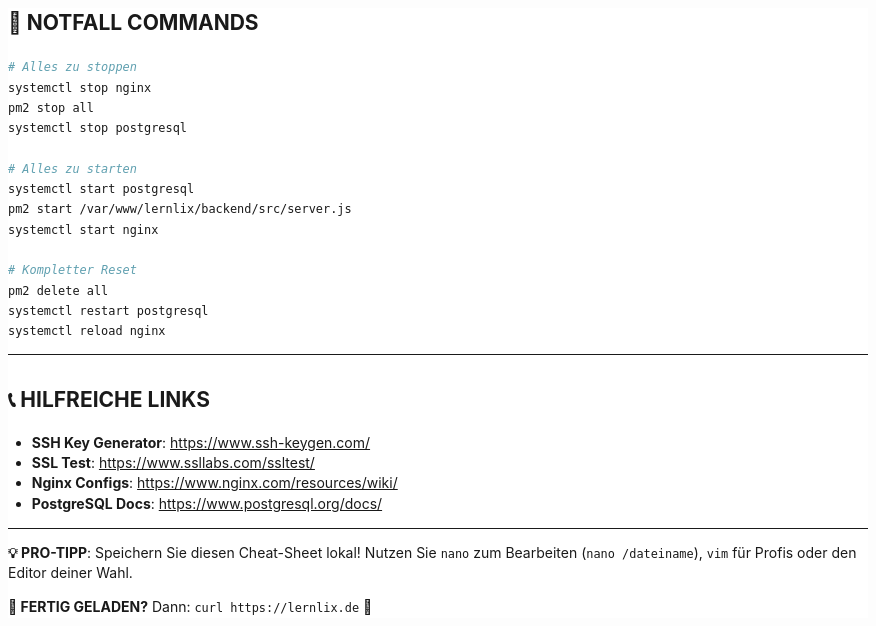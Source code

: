 
## 🚨 NOTFALL COMMANDS

```bash
# Alles zu stoppen
systemctl stop nginx
pm2 stop all
systemctl stop postgresql

# Alles zu starten
systemctl start postgresql
pm2 start /var/www/lernlix/backend/src/server.js
systemctl start nginx

# Kompletter Reset
pm2 delete all
systemctl restart postgresql
systemctl reload nginx
```

---

## 📞 HILFREICHE LINKS

- **SSH Key Generator**: https://www.ssh-keygen.com/
- **SSL Test**: https://www.ssllabs.com/ssltest/
- **Nginx Configs**: https://www.nginx.com/resources/wiki/
- **PostgreSQL Docs**: https://www.postgresql.org/docs/

---

**💡 PRO-TIPP**: Speichern Sie diesen Cheat-Sheet lokal! Nutzen Sie `nano` zum Bearbeiten (`nano /dateiname`), `vim` für Profis oder den Editor deiner Wahl.

**🎉 FERTIG GELADEN?** Dann: `curl https://lernlix.de` 🚀

